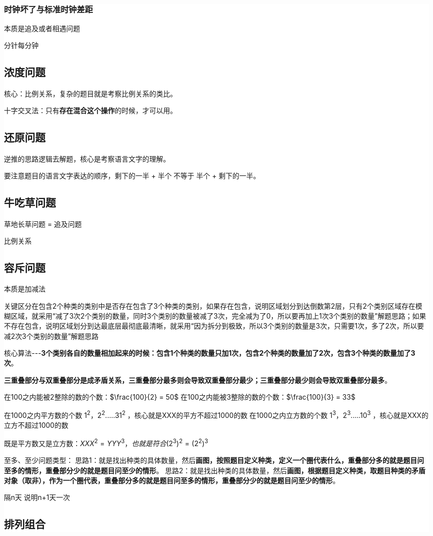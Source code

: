 

### 时钟坏了与标准时钟差距

本质是追及或者相遇问题

分针每分钟



## 浓度问题

核心：比例关系，复杂的题目就是考察比例关系的类比。

十字交叉法：只有**存在混合这个操作**的时候，才可以用。

## 还原问题

逆推的思路逻辑去解题，核心是考察语言文字的理解。

要注意题目的语言文字表达的顺序，剩下的一半 + 半个 不等于 半个 + 剩下的一半。

## 牛吃草问题

草地长草问题 = 追及问题

比例关系


## 容斥问题

本质是加减法

关键区分在包含2个种类的类别中是否存在包含了3个种类的类别，如果存在包含，说明区域划分到达倒数第2层，只有2个类别区域存在模糊区域，就采用“减了3次2个类别的数量，同时3个类别的数量被减了3次，完全减为了0，所以要再加上1次3个类别的数量”解题思路；如果不存在包含，说明区域划分到达最底层最彻底最清晰，就采用“因为拆分到极致，所以3个类别的数量是3次，只需要1次，多了2次，所以要减2次3个类别的数量”解题思路

核心算法---**3个类别各自的数量相加起来的时候：包含1个种类的数量只加1次，包含2个种类的数量加了2次，包含3个种类的数量加了3次**。


**三重叠部分与双重叠部分是成矛盾关系，三重叠部分最多则会导致双重叠部分最少；三重叠部分最少则会导致双重叠部分最多**。

在100之内能被2整除的数的个数：$\frac{100}{2} = 50$
在100之内能被3整除的数的个数：$\frac{100}{3} = 33$

在1000之内平方数的个数 ${1^2}，{2^2}.....{31^2}$ ，核心就是XXX的平方不超过1000的数
在1000之内立方数的个数 ${1^3}，{2^3}.....{10^3}$ ，核心就是XXX的立方不超过1000的数


既是平方数又是立方数：${XXX^2} = {YYY^3}，也就是符合{(2^3)^2} = {(2^2)^3}$


至多、至少问题类型：
思路1：就是找出种类的具体数量，然后**画图，按照题目定义种类，定义一个圈代表什么，重叠部分多的就是题目问至多的情形，重叠部分少的就是题目问至少的情形**。
思路2：就是找出种类的具体数量，然后**画图，根据题目定义种类，取题目种类的矛盾对象（取非），作为一个圈代表，重叠部分多的就是题目问至多的情形，重叠部分少的就是题目问至少的情形**。

隔n天 说明n+1天一次

## 排列组合
